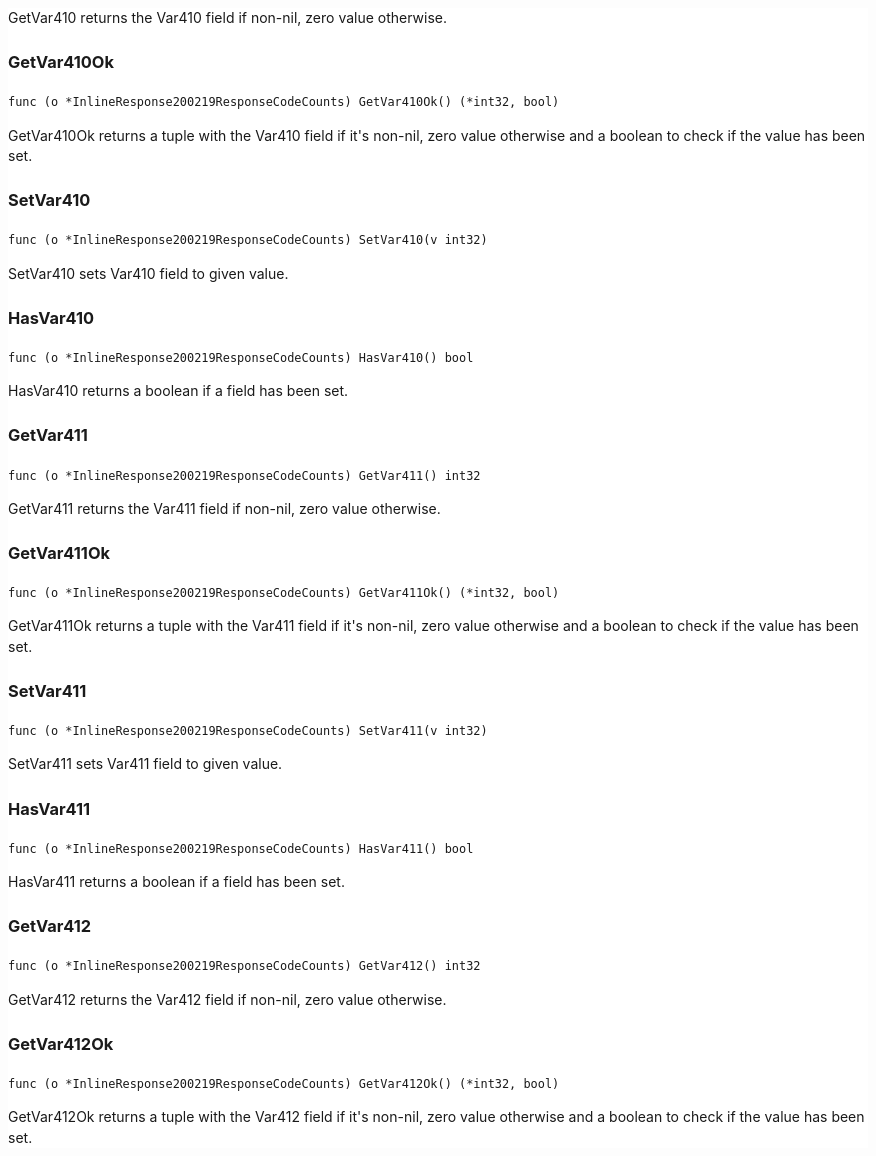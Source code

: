 GetVar410 returns the Var410 field if non-nil, zero value otherwise.

### GetVar410Ok

`func (o *InlineResponse200219ResponseCodeCounts) GetVar410Ok() (*int32, bool)`

GetVar410Ok returns a tuple with the Var410 field if it's non-nil, zero value otherwise
and a boolean to check if the value has been set.

### SetVar410

`func (o *InlineResponse200219ResponseCodeCounts) SetVar410(v int32)`

SetVar410 sets Var410 field to given value.

### HasVar410

`func (o *InlineResponse200219ResponseCodeCounts) HasVar410() bool`

HasVar410 returns a boolean if a field has been set.

### GetVar411

`func (o *InlineResponse200219ResponseCodeCounts) GetVar411() int32`

GetVar411 returns the Var411 field if non-nil, zero value otherwise.

### GetVar411Ok

`func (o *InlineResponse200219ResponseCodeCounts) GetVar411Ok() (*int32, bool)`

GetVar411Ok returns a tuple with the Var411 field if it's non-nil, zero value otherwise
and a boolean to check if the value has been set.

### SetVar411

`func (o *InlineResponse200219ResponseCodeCounts) SetVar411(v int32)`

SetVar411 sets Var411 field to given value.

### HasVar411

`func (o *InlineResponse200219ResponseCodeCounts) HasVar411() bool`

HasVar411 returns a boolean if a field has been set.

### GetVar412

`func (o *InlineResponse200219ResponseCodeCounts) GetVar412() int32`

GetVar412 returns the Var412 field if non-nil, zero value otherwise.

### GetVar412Ok

`func (o *InlineResponse200219ResponseCodeCounts) GetVar412Ok() (*int32, bool)`

GetVar412Ok returns a tuple with the Var412 field if it's non-nil, zero value otherwise
and a boolean to check if the value has been set.
